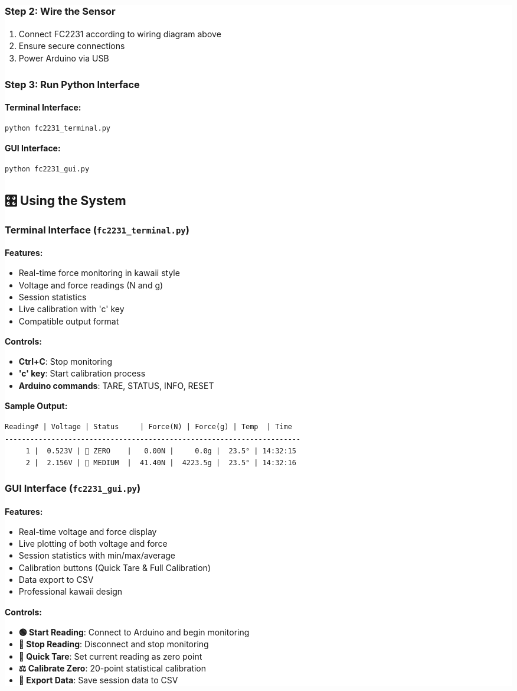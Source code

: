 ### Step 2: Wire the Sensor
1. Connect FC2231 according to wiring diagram above
2. Ensure secure connections
3. Power Arduino via USB

### Step 3: Run Python Interface

**Terminal Interface:**
```bash
python fc2231_terminal.py
```

**GUI Interface:**
```bash
python fc2231_gui.py
```

## 🎛️ Using the System

### Terminal Interface (`fc2231_terminal.py`)

**Features:**
- Real-time force monitoring in kawaii style
- Voltage and force readings (N and g)
- Session statistics
- Live calibration with 'c' key
- Compatible output format

**Controls:**
- **Ctrl+C**: Stop monitoring
- **'c' key**: Start calibration process
- **Arduino commands**: TARE, STATUS, INFO, RESET

**Sample Output:**
```
Reading# | Voltage | Status     | Force(N) | Force(g) | Temp  | Time
----------------------------------------------------------------------
     1 |  0.523V | 🌸 ZERO    |   0.00N |     0.0g |  23.5° | 14:32:15
     2 |  2.156V | 💪 MEDIUM  |  41.40N |  4223.5g |  23.5° | 14:32:16
```

### GUI Interface (`fc2231_gui.py`)

**Features:**
- Real-time voltage and force display
- Live plotting of both voltage and force
- Session statistics with min/max/average
- Calibration buttons (Quick Tare & Full Calibration)
- Data export to CSV
- Professional kawaii design

**Controls:**
- **🟢 Start Reading**: Connect to Arduino and begin monitoring
- **🔴 Stop Reading**: Disconnect and stop monitoring
- **🎯 Quick Tare**: Set current reading as zero point
- **⚖️ Calibrate Zero**: 20-point statistical calibration
- **💾 Export Data**: Save session data to CSV
